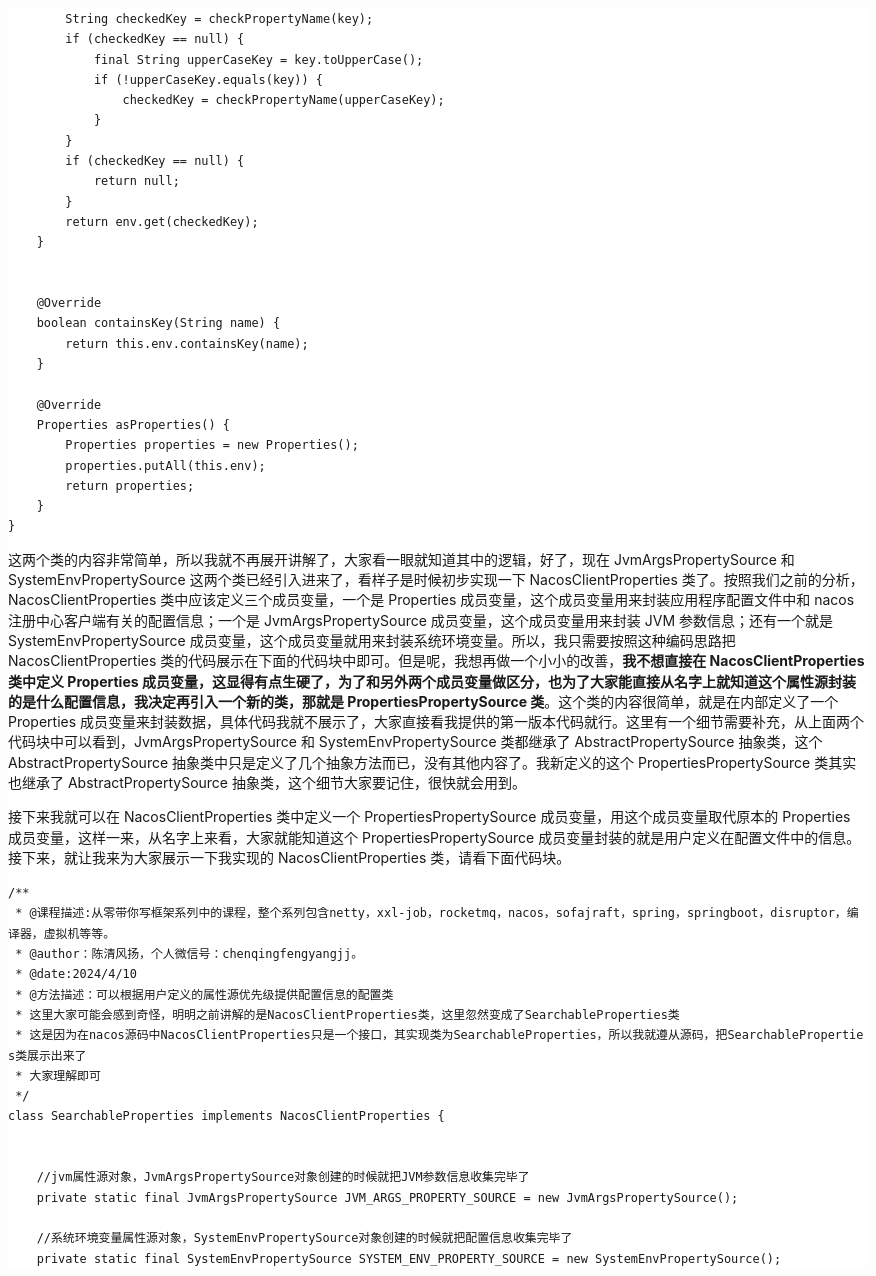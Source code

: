 ```
        String checkedKey = checkPropertyName(key);
        if (checkedKey == null) {
            final String upperCaseKey = key.toUpperCase();
            if (!upperCaseKey.equals(key)) {
                checkedKey = checkPropertyName(upperCaseKey);
            }
        }
        if (checkedKey == null) {
            return null;
        }
        return env.get(checkedKey);
    }
    
    
    @Override
    boolean containsKey(String name) {
        return this.env.containsKey(name);
    }
    
    @Override
    Properties asProperties() {
        Properties properties = new Properties();
        properties.putAll(this.env);
        return properties;
    }
}
```

这两个类的内容非常简单，所以我就不再展开讲解了，大家看一眼就知道其中的逻辑，好了，现在 JvmArgsPropertySource 和 SystemEnvPropertySource 这两个类已经引入进来了，看样子是时候初步实现一下 NacosClientProperties 类了。按照我们之前的分析，NacosClientProperties 类中应该定义三个成员变量，一个是 Properties 成员变量，这个成员变量用来封装应用程序配置文件中和 nacos 注册中心客户端有关的配置信息；一个是 JvmArgsPropertySource 成员变量，这个成员变量用来封装 JVM 参数信息；还有一个就是 SystemEnvPropertySource 成员变量，这个成员变量就用来封装系统环境变量。所以，我只需要按照这种编码思路把 NacosClientProperties 类的代码展示在下面的代码块中即可。但是呢，我想再做一个小小的改善，**我不想直接在 NacosClientProperties 类中定义 Properties 成员变量，这显得有点生硬了，为了和另外两个成员变量做区分，也为了大家能直接从名字上就知道这个属性源封装的是什么配置信息，我决定再引入一个新的类，那就是 PropertiesPropertySource 类**。这个类的内容很简单，就是在内部定义了一个 Properties 成员变量来封装数据，具体代码我就不展示了，大家直接看我提供的第一版本代码就行。这里有一个细节需要补充，从上面两个代码块中可以看到，JvmArgsPropertySource 和 SystemEnvPropertySource 类都继承了 AbstractPropertySource 抽象类，这个 AbstractPropertySource 抽象类中只是定义了几个抽象方法而已，没有其他内容了。我新定义的这个 PropertiesPropertySource 类其实也继承了 AbstractPropertySource 抽象类，这个细节大家要记住，很快就会用到。

接下来我就可以在 NacosClientProperties 类中定义一个 PropertiesPropertySource 成员变量，用这个成员变量取代原本的 Properties 成员变量，这样一来，从名字上来看，大家就能知道这个 PropertiesPropertySource 成员变量封装的就是用户定义在配置文件中的信息。接下来，就让我来为大家展示一下我实现的 NacosClientProperties 类，请看下面代码块。

```
/**
 * @课程描述:从零带你写框架系列中的课程，整个系列包含netty，xxl-job，rocketmq，nacos，sofajraft，spring，springboot，disruptor，编译器，虚拟机等等。
 * @author：陈清风扬，个人微信号：chenqingfengyangjj。
 * @date:2024/4/10
 * @方法描述：可以根据用户定义的属性源优先级提供配置信息的配置类
 * 这里大家可能会感到奇怪，明明之前讲解的是NacosClientProperties类，这里忽然变成了SearchableProperties类
 * 这是因为在nacos源码中NacosClientProperties只是一个接口，其实现类为SearchableProperties，所以我就遵从源码，把SearchableProperties类展示出来了
 * 大家理解即可
 */
class SearchableProperties implements NacosClientProperties {

    
    //jvm属性源对象，JvmArgsPropertySource对象创建的时候就把JVM参数信息收集完毕了
    private static final JvmArgsPropertySource JVM_ARGS_PROPERTY_SOURCE = new JvmArgsPropertySource();

    //系统环境变量属性源对象，SystemEnvPropertySource对象创建的时候就把配置信息收集完毕了
    private static final SystemEnvPropertySource SYSTEM_ENV_PROPERTY_SOURCE = new SystemEnvPropertySource();
```